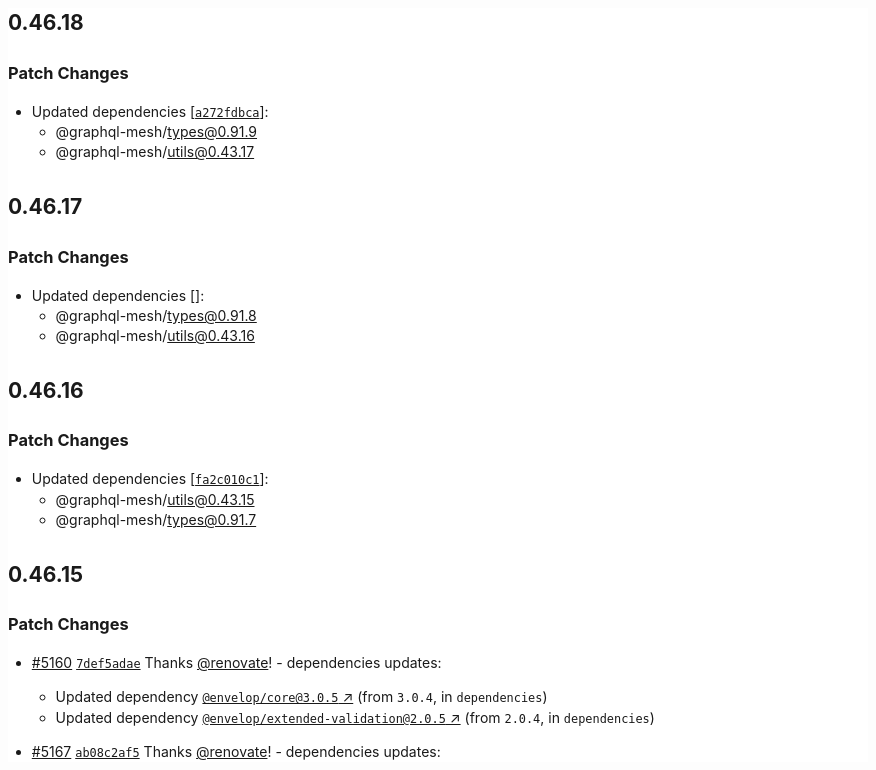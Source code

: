 ## 0.46.18

### Patch Changes

- Updated dependencies
  [[`a272fdbca`](https://github.com/Urigo/graphql-mesh/commit/a272fdbca655b17119fb1dcb1c44498f387b1edc)]:
  - @graphql-mesh/types@0.91.9
  - @graphql-mesh/utils@0.43.17

## 0.46.17

### Patch Changes

- Updated dependencies []:
  - @graphql-mesh/types@0.91.8
  - @graphql-mesh/utils@0.43.16

## 0.46.16

### Patch Changes

- Updated dependencies
  [[`fa2c010c1`](https://github.com/Urigo/graphql-mesh/commit/fa2c010c13f95ce401c345a1330d8fddabeebc17)]:
  - @graphql-mesh/utils@0.43.15
  - @graphql-mesh/types@0.91.7

## 0.46.15

### Patch Changes

- [#5160](https://github.com/Urigo/graphql-mesh/pull/5160)
  [`7def5adae`](https://github.com/Urigo/graphql-mesh/commit/7def5adae9e1cab3597320731ca6767bde5c04a1)
  Thanks [@renovate](https://github.com/apps/renovate)! - dependencies updates:

  - Updated dependency
    [`@envelop/core@3.0.5` ↗︎](https://www.npmjs.com/package/@envelop/core/v/3.0.5) (from `3.0.4`,
    in `dependencies`)
  - Updated dependency
    [`@envelop/extended-validation@2.0.5` ↗︎](https://www.npmjs.com/package/@envelop/extended-validation/v/2.0.5)
    (from `2.0.4`, in `dependencies`)

- [#5167](https://github.com/Urigo/graphql-mesh/pull/5167)
  [`ab08c2af5`](https://github.com/Urigo/graphql-mesh/commit/ab08c2af559aee4ee009c1bafceab7f5d1e87321)
  Thanks [@renovate](https://github.com/apps/renovate)! - dependencies updates:
